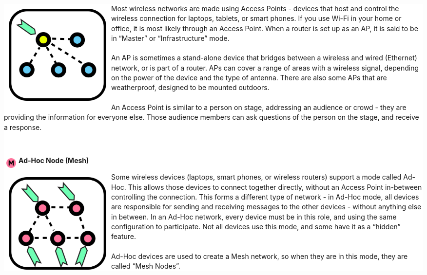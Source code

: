 <p><img src="/files/CCK_TypesofNetworks_WiFi_icon_AP.png" style="float:left; max-width:200px; margin:10px;" alt="Access points in a network">
Most wireless networks are made using Access Points - devices that host and control the wireless connection for laptops, tablets, or smart phones. If you use Wi-Fi in your home or office, it is most likely through an Access Point. When a router is set up as an AP, it is said to be in “Master” or “Infrastructure” mode.
<br /><br />
An AP is sometimes a stand-alone device that bridges between a wireless and wired (Ethernet) network, or is part of a router. APs can cover a range of areas with a wireless signal, depending on the power of the device and the type of antenna. There are also some APs that are weatherproof, designed to be mounted outdoors.
<br /><br />
An Access Point is similar to a person on stage, addressing an audience or crowd - they are providing the information for everyone else. Those audience members can ask questions of the person on the stage, and receive a response.
</p>

<p>&nbsp;</p>

<p><img src="/files/Mesh_mode_icon.png" style="float:left; max-width:20px; margin:5px;" alt="Mesh mode icon (M)">
<strong>Ad-Hoc Node (Mesh)</strong>
</p>

<p><img src="/files/CCK_TypesofNetworks_WiFi_icon_AdHoc.png" style="float:left; max-width:200px; margin:10px;" alt="Mesh nodes in a network">
Some wireless devices (laptops, smart phones, or wireless routers) support a mode called Ad-Hoc. This allows those devices to connect together directly, without an Access Point in-between controlling the connection. This forms a different type of network - in Ad-Hoc mode, all devices are responsible for sending and receiving messages to the other devices - without anything else in between. In an Ad-Hoc network, every device must be in this role, and using the same configuration to participate. Not all devices use this mode, and some have it as a “hidden” feature.
<br /><br />
Ad-Hoc devices are used to create a Mesh network, so when they are in this mode, they are called “Mesh Nodes”.